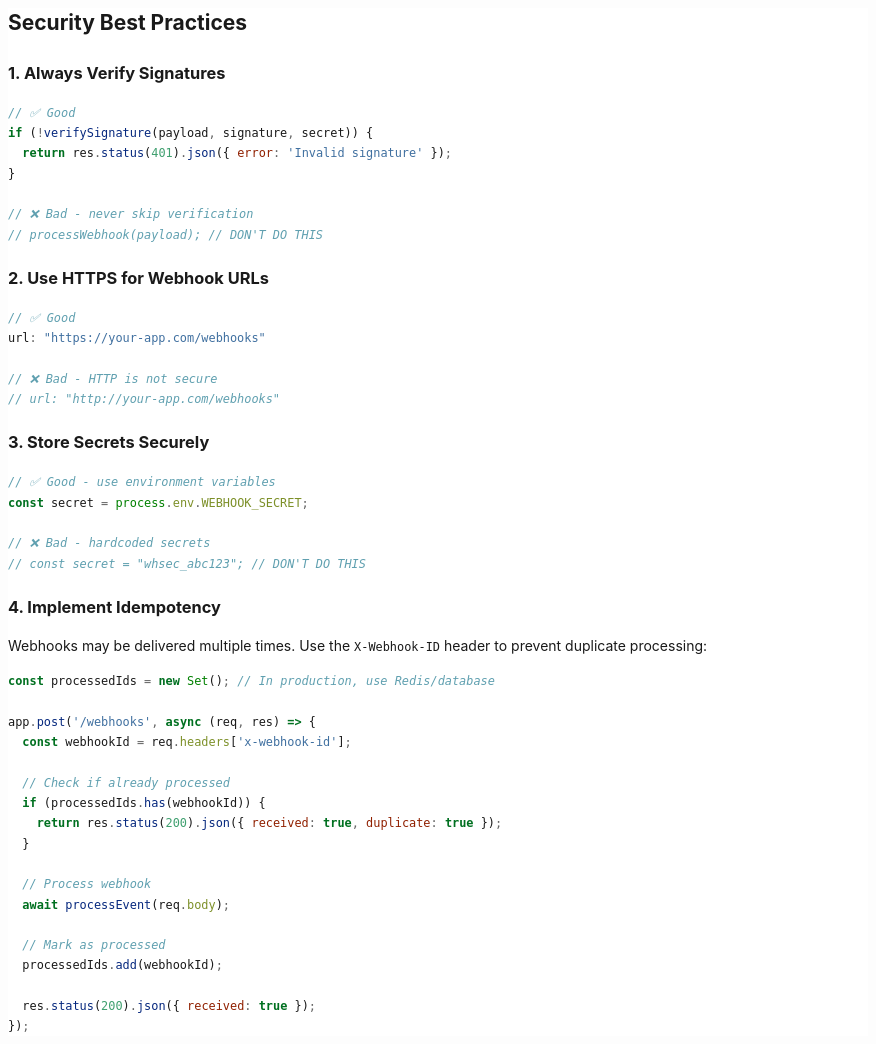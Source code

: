 
## Security Best Practices

### 1. Always Verify Signatures

```javascript
// ✅ Good
if (!verifySignature(payload, signature, secret)) {
  return res.status(401).json({ error: 'Invalid signature' });
}

// ❌ Bad - never skip verification
// processWebhook(payload); // DON'T DO THIS
```

### 2. Use HTTPS for Webhook URLs

```javascript
// ✅ Good
url: "https://your-app.com/webhooks"

// ❌ Bad - HTTP is not secure
// url: "http://your-app.com/webhooks"
```

### 3. Store Secrets Securely

```javascript
// ✅ Good - use environment variables
const secret = process.env.WEBHOOK_SECRET;

// ❌ Bad - hardcoded secrets
// const secret = "whsec_abc123"; // DON'T DO THIS
```

### 4. Implement Idempotency

Webhooks may be delivered multiple times. Use the `X-Webhook-ID` header to prevent duplicate processing:

```javascript
const processedIds = new Set(); // In production, use Redis/database

app.post('/webhooks', async (req, res) => {
  const webhookId = req.headers['x-webhook-id'];
  
  // Check if already processed
  if (processedIds.has(webhookId)) {
    return res.status(200).json({ received: true, duplicate: true });
  }
  
  // Process webhook
  await processEvent(req.body);
  
  // Mark as processed
  processedIds.add(webhookId);
  
  res.status(200).json({ received: true });
});
```
